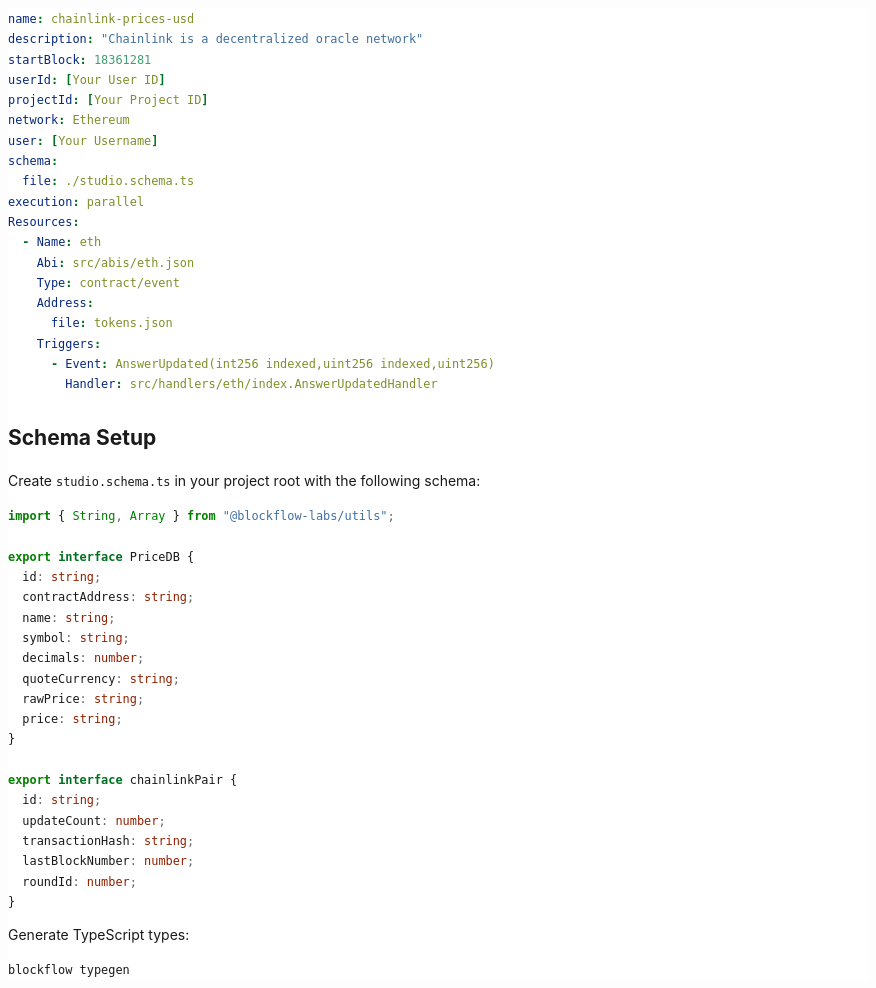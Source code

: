 ```yaml
name: chainlink-prices-usd
description: "Chainlink is a decentralized oracle network"
startBlock: 18361281
userId: [Your User ID]
projectId: [Your Project ID]
network: Ethereum
user: [Your Username]
schema:
  file: ./studio.schema.ts
execution: parallel
Resources:
  - Name: eth
    Abi: src/abis/eth.json
    Type: contract/event
    Address:
      file: tokens.json
    Triggers:
      - Event: AnswerUpdated(int256 indexed,uint256 indexed,uint256)
        Handler: src/handlers/eth/index.AnswerUpdatedHandler
```

## Schema Setup

Create `studio.schema.ts` in your project root with the following schema:

```typescript
import { String, Array } from "@blockflow-labs/utils";

export interface PriceDB {
  id: string;
  contractAddress: string;
  name: string;
  symbol: string;
  decimals: number;
  quoteCurrency: string;
  rawPrice: string;
  price: string;
}

export interface chainlinkPair {
  id: string;
  updateCount: number;
  transactionHash: string;
  lastBlockNumber: number;
  roundId: number;
}
```

Generate TypeScript types:

```bash
blockflow typegen
```
